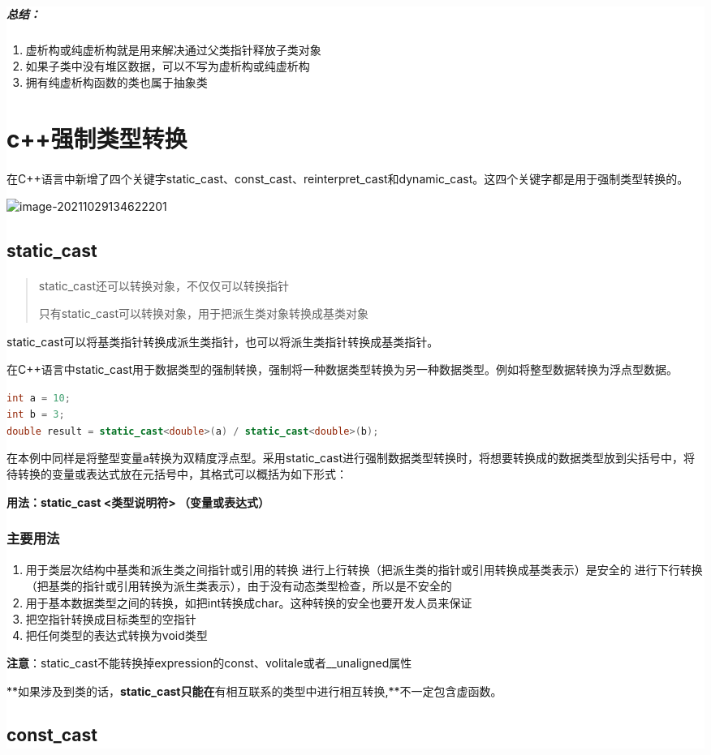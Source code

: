 

##### 总结：

1. 虚析构或纯虚析构就是用来解决通过父类指针释放子类对象
2. 如果子类中没有堆区数据，可以不写为虚析构或纯虚析构
3. 拥有纯虚析构函数的类也属于抽象类







# c++强制类型转换

在C++语言中新增了四个关键字static_cast、const_cast、reinterpret_cast和dynamic_cast。这四个关键字都是用于强制类型转换的。



![image-20211029134622201](C:\Users\s'c\AppData\Roaming\Typora\typora-user-images\image-20211029134622201.png)



## static_cast

> static_cast还可以转换对象，不仅仅可以转换指针
>
> 只有static_cast可以转换对象，用于把派生类对象转换成基类对象

static_cast可以将基类指针转换成派生类指针，也可以将派生类指针转换成基类指针。

在C++语言中static_cast用于数据类型的强制转换，强制将一种数据类型转换为另一种数据类型。例如将整型数据转换为浮点型数据。

```c++
int a = 10;
int b = 3;
double result = static_cast<double>(a) / static_cast<double>(b);
```

在本例中同样是将整型变量a转换为双精度浮点型。采用static_cast进行强制数据类型转换时，将想要转换成的数据类型放到尖括号中，将待转换的变量或表达式放在元括号中，其格式可以概括为如下形式：  

**用法：static_cast <类型说明符> （变量或表达式）**

### 主要用法

1. 用于类层次结构中基类和派生类之间指针或引用的转换
      进行上行转换（把派生类的指针或引用转换成基类表示）是安全的
      进行下行转换（把基类的指针或引用转换为派生类表示），由于没有动态类型检查，所以是不安全的
2. 用于基本数据类型之间的转换，如把int转换成char。这种转换的安全也要开发人员来保证
3. 把空指针转换成目标类型的空指针
4. 把任何类型的表达式转换为void类型

  **注意**：static_cast不能转换掉expression的const、volitale或者__unaligned属性

**如果涉及到类的话，**static_cast只能在**有相互联系的类型中进行相互转换,**不一定包含虚函数。



## const_cast
